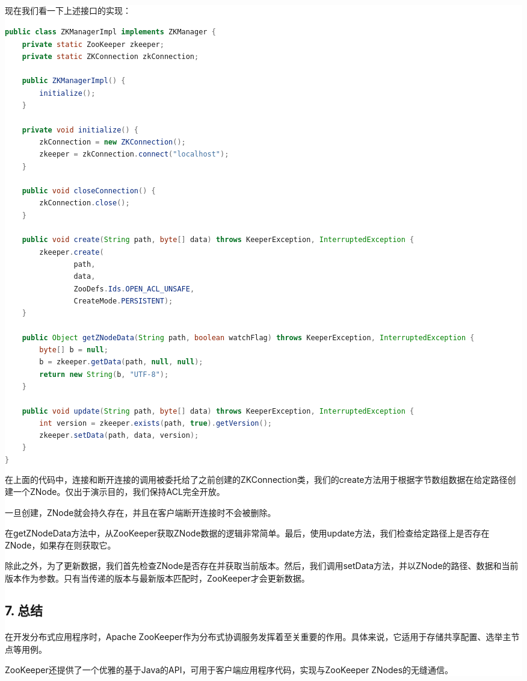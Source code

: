 现在我们看一下上述接口的实现：

```java
public class ZKManagerImpl implements ZKManager {
    private static ZooKeeper zkeeper;
    private static ZKConnection zkConnection;

    public ZKManagerImpl() {
        initialize();
    }

    private void initialize() {
        zkConnection = new ZKConnection();
        zkeeper = zkConnection.connect("localhost");
    }

    public void closeConnection() {
        zkConnection.close();
    }

    public void create(String path, byte[] data) throws KeeperException, InterruptedException {
        zkeeper.create(
                path,
                data,
                ZooDefs.Ids.OPEN_ACL_UNSAFE,
                CreateMode.PERSISTENT);
    }

    public Object getZNodeData(String path, boolean watchFlag) throws KeeperException, InterruptedException {
        byte[] b = null;
        b = zkeeper.getData(path, null, null);
        return new String(b, "UTF-8");
    }

    public void update(String path, byte[] data) throws KeeperException, InterruptedException {
        int version = zkeeper.exists(path, true).getVersion();
        zkeeper.setData(path, data, version);
    }
}
```

在上面的代码中，连接和断开连接的调用被委托给了之前创建的ZKConnection类，我们的create方法用于根据字节数组数据在给定路径创建一个ZNode。仅出于演示目的，我们保持ACL完全开放。

一旦创建，ZNode就会持久存在，并且在客户端断开连接时不会被删除。

在getZNodeData方法中，从ZooKeeper获取ZNode数据的逻辑非常简单。最后，使用update方法，我们检查给定路径上是否存在ZNode，如果存在则获取它。

除此之外，为了更新数据，我们首先检查ZNode是否存在并获取当前版本。然后，我们调用setData方法，并以ZNode的路径、数据和当前版本作为参数。只有当传递的版本与最新版本匹配时，ZooKeeper才会更新数据。

## 7. 总结

在开发分布式应用程序时，Apache ZooKeeper作为分布式协调服务发挥着至关重要的作用。具体来说，它适用于存储共享配置、选举主节点等用例。

ZooKeeper还提供了一个优雅的基于Java的API，可用于客户端应用程序代码，实现与ZooKeeper ZNodes的无缝通信。